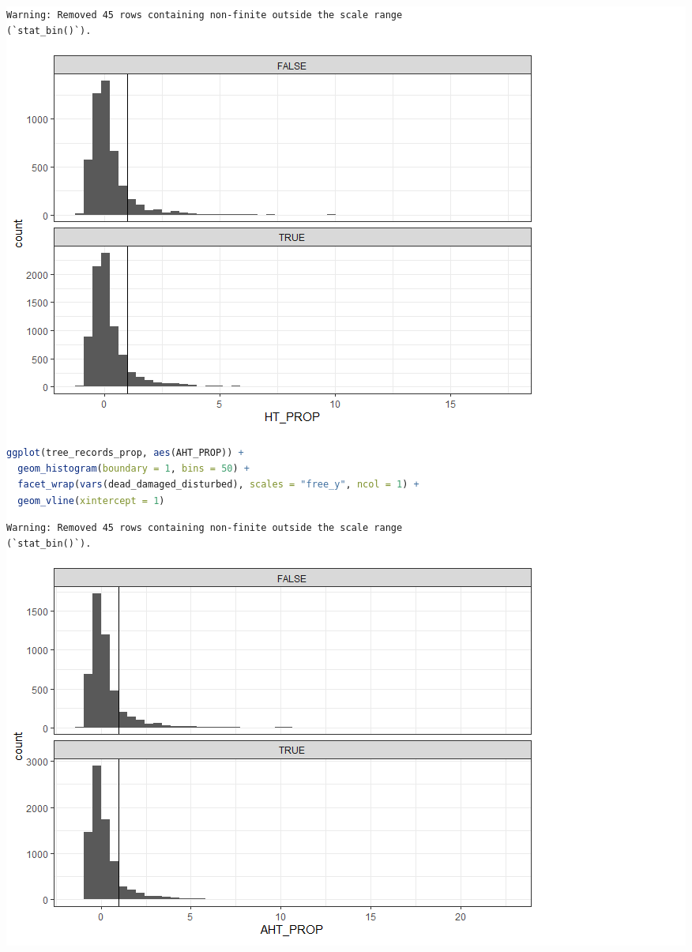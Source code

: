     Warning: Removed 45 rows containing non-finite outside the scale range
    (`stat_bin()`).

![](shrinking_files/figure-commonmark/unnamed-chunk-9-2.png)

``` r
ggplot(tree_records_prop, aes(AHT_PROP)) +
  geom_histogram(boundary = 1, bins = 50) +
  facet_wrap(vars(dead_damaged_disturbed), scales = "free_y", ncol = 1) +
  geom_vline(xintercept = 1)
```

    Warning: Removed 45 rows containing non-finite outside the scale range
    (`stat_bin()`).

![](shrinking_files/figure-commonmark/unnamed-chunk-9-3.png)
